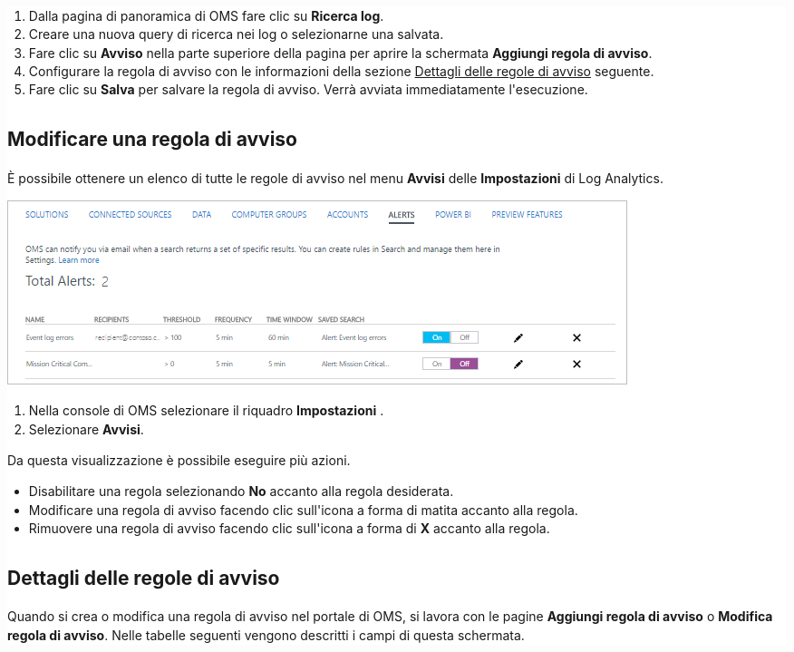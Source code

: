 1. Dalla pagina di panoramica di OMS fare clic su **Ricerca log**.
2. Creare una nuova query di ricerca nei log o selezionarne una salvata. 
3. Fare clic su **Avviso** nella parte superiore della pagina per aprire la schermata **Aggiungi regola di avviso**.
4. Configurare la regola di avviso con le informazioni della sezione [Dettagli delle regole di avviso](#details-of-alert-rules) seguente.
6. Fare clic su **Salva** per salvare la regola di avviso.  Verrà avviata immediatamente l'esecuzione.


## <a name="edit-an-alert-rule"></a>Modificare una regola di avviso
È possibile ottenere un elenco di tutte le regole di avviso nel menu **Avvisi** delle **Impostazioni** di Log Analytics.  

![Gestisci avvisi](./media/log-analytics-alerts/configure.png)

1. Nella console di OMS selezionare il riquadro **Impostazioni** .
2. Selezionare **Avvisi**.

Da questa visualizzazione è possibile eseguire più azioni.

* Disabilitare una regola selezionando **No** accanto alla regola desiderata.
* Modificare una regola di avviso facendo clic sull'icona a forma di matita accanto alla regola.
* Rimuovere una regola di avviso facendo clic sull'icona a forma di **X** accanto alla regola. 

## <a name="details-of-alert-rules"></a>Dettagli delle regole di avviso
Quando si crea o modifica una regola di avviso nel portale di OMS, si lavora con le pagine **Aggiungi regola di avviso** o **Modifica regola di avviso**.  Nelle tabelle seguenti vengono descritti i campi di questa schermata.
